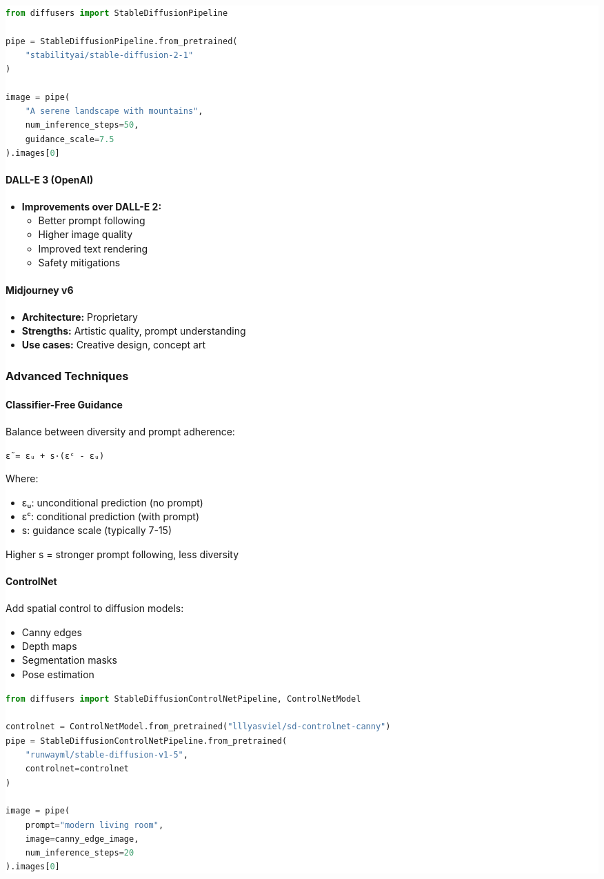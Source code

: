 ```python
from diffusers import StableDiffusionPipeline

pipe = StableDiffusionPipeline.from_pretrained(
    "stabilityai/stable-diffusion-2-1"
)

image = pipe(
    "A serene landscape with mountains",
    num_inference_steps=50,
    guidance_scale=7.5
).images[0]
```

#### **DALL-E 3** (OpenAI)
- **Improvements over DALL-E 2:**
  - Better prompt following
  - Higher image quality
  - Improved text rendering
  - Safety mitigations

#### **Midjourney v6**
- **Architecture:** Proprietary
- **Strengths:** Artistic quality, prompt understanding
- **Use cases:** Creative design, concept art

### Advanced Techniques

#### **Classifier-Free Guidance**
Balance between diversity and prompt adherence:
```
ε̃ = εᵤ + s·(εᶜ - εᵤ)
```
Where:
- εᵤ: unconditional prediction (no prompt)
- εᶜ: conditional prediction (with prompt)
- s: guidance scale (typically 7-15)

Higher s = stronger prompt following, less diversity

#### **ControlNet**
Add spatial control to diffusion models:
- Canny edges
- Depth maps
- Segmentation masks
- Pose estimation

```python
from diffusers import StableDiffusionControlNetPipeline, ControlNetModel

controlnet = ControlNetModel.from_pretrained("lllyasviel/sd-controlnet-canny")
pipe = StableDiffusionControlNetPipeline.from_pretrained(
    "runwayml/stable-diffusion-v1-5",
    controlnet=controlnet
)

image = pipe(
    prompt="modern living room",
    image=canny_edge_image,
    num_inference_steps=20
).images[0]
```
